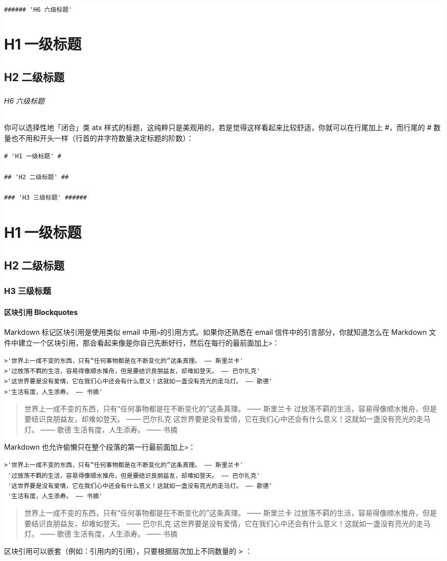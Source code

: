     ###### 'H6 六级标题'

# H1 一级标题
## H2 二级标题
###### H6 六级标题

你可以选择性地「闭合」类 atx 样式的标题，这纯粹只是美观用的，若是觉得这样看起来比较舒适，你就可以在行尾加上 #，而行尾的 # 数量也不用和开头一样（行首的井字符数量决定标题的阶数）：


    # 'H1 一级标题' #

    ## 'H2 二级标题' ##

    ### 'H3 三级标题' ######

# H1 一级标题 #
## H2 二级标题 ##
### H3 三级标题 ######

#### <span id='bq_ele'>区块引用 Blockquotes</span>

Markdown 标记区块引用是使用类似 email 中用` > `的引用方式。如果你还熟悉在 email 信件中的引言部分，你就知道怎么在 Markdown 文件中建立一个区块引用，那会看起来像是你自己先断好行，然后在每行的最前面加上` > `：

    >'世界上一成不变的东西，只有“任何事物都是在不断变化的”这条真理。 —— 斯里兰卡'
    >'过放荡不羁的生活，容易得像顺水推舟，但是要结识良朋益友，却难如登天。 —— 巴尔扎克'
    >'这世界要是没有爱情，它在我们心中还会有什么意义！这就如一盏没有亮光的走马灯。 —— 歌德'
    >'生活有度，人生添寿。 —— 书摘'

>世界上一成不变的东西，只有“任何事物都是在不断变化的”这条真理。 —— 斯里兰卡
>过放荡不羁的生活，容易得像顺水推舟，但是要结识良朋益友，却难如登天。 —— 巴尔扎克
>这世界要是没有爱情，它在我们心中还会有什么意义！这就如一盏没有亮光的走马灯。 —— 歌德
>生活有度，人生添寿。 —— 书摘

Markdown 也允许偷懒只在整个段落的第一行最前面加上` > `：

    >'世界上一成不变的东西，只有“任何事物都是在不断变化的”这条真理。 —— 斯里兰卡'
     '过放荡不羁的生活，容易得像顺水推舟，但是要结识良朋益友，却难如登天。 —— 巴尔扎克'
     '这世界要是没有爱情，它在我们心中还会有什么意义！这就如一盏没有亮光的走马灯。 —— 歌德'
     '生活有度，人生添寿。 —— 书摘'

>世界上一成不变的东西，只有“任何事物都是在不断变化的”这条真理。 —— 斯里兰卡
过放荡不羁的生活，容易得像顺水推舟，但是要结识良朋益友，却难如登天。 —— 巴尔扎克
这世界要是没有爱情，它在我们心中还会有什么意义！这就如一盏没有亮光的走马灯。 —— 歌德
生活有度，人生添寿。 —— 书摘

区块引用可以嵌套（例如：引用内的引用），只要根据层次加上不同数量的 > ：
